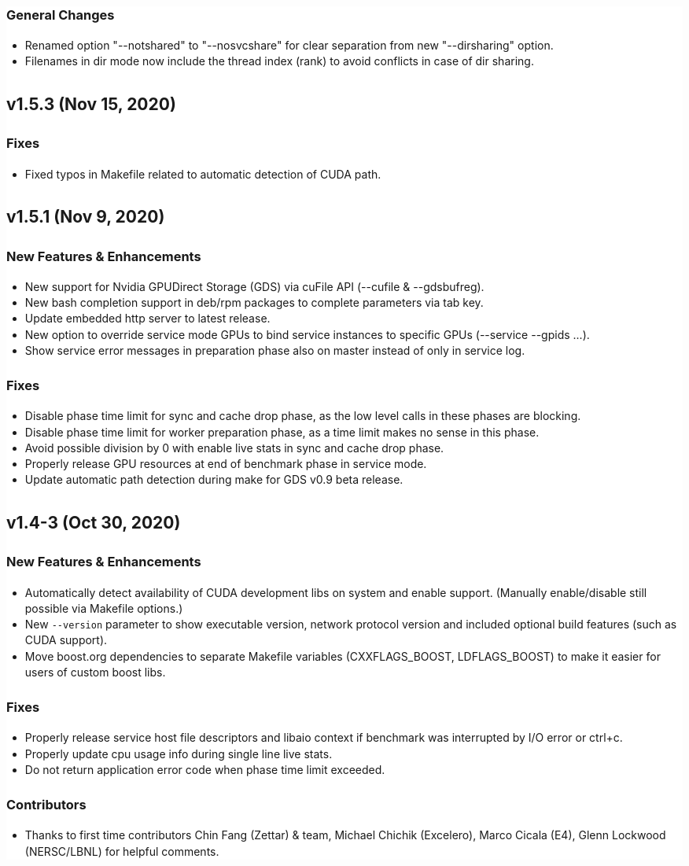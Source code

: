 ### General Changes
* Renamed option "--notshared" to "--nosvcshare" for clear separation from new "--dirsharing" option.
* Filenames in dir mode now include the thread index (rank) to avoid conflicts in case of dir sharing.

## v1.5.3 (Nov 15, 2020)

### Fixes
* Fixed typos in Makefile related to automatic detection of CUDA path.

## v1.5.1 (Nov 9, 2020)

### New Features & Enhancements
* New support for Nvidia GPUDirect Storage (GDS) via cuFile API (--cufile & --gdsbufreg).
* New bash completion support in deb/rpm packages to complete parameters via tab key.
* Update embedded http server to latest release.
* New option to override service mode GPUs to bind service instances to specific GPUs (--service --gpids ...).
* Show service error messages in preparation phase also on master instead of only in service log.

### Fixes
* Disable phase time limit for sync and cache drop phase, as the low level calls in these phases are blocking.
* Disable phase time limit for worker preparation phase, as a time limit makes no sense in this phase.
* Avoid possible division by 0 with enable live stats in sync and cache drop phase.
* Properly release GPU resources at end of benchmark phase in service mode.
* Update automatic path detection during make for GDS v0.9 beta release.

## v1.4-3 (Oct 30, 2020)

### New Features & Enhancements
* Automatically detect availability of CUDA development libs on system and enable support. (Manually enable/disable still possible via Makefile options.)
* New `--version` parameter to show executable version, network protocol version and included optional build features (such as CUDA support).
* Move boost.org dependencies to separate Makefile variables (CXXFLAGS_BOOST, LDFLAGS_BOOST) to make it easier for users of custom boost libs.

### Fixes
* Properly release service host file descriptors and libaio context if benchmark was interrupted by I/O error or ctrl+c.
* Properly update cpu usage info during single line live stats.
* Do not return application error code when phase time limit exceeded.

### Contributors
* Thanks to first time contributors Chin Fang (Zettar) & team, Michael Chichik (Excelero), Marco Cicala (E4), Glenn Lockwood (NERSC/LBNL) for helpful comments.
